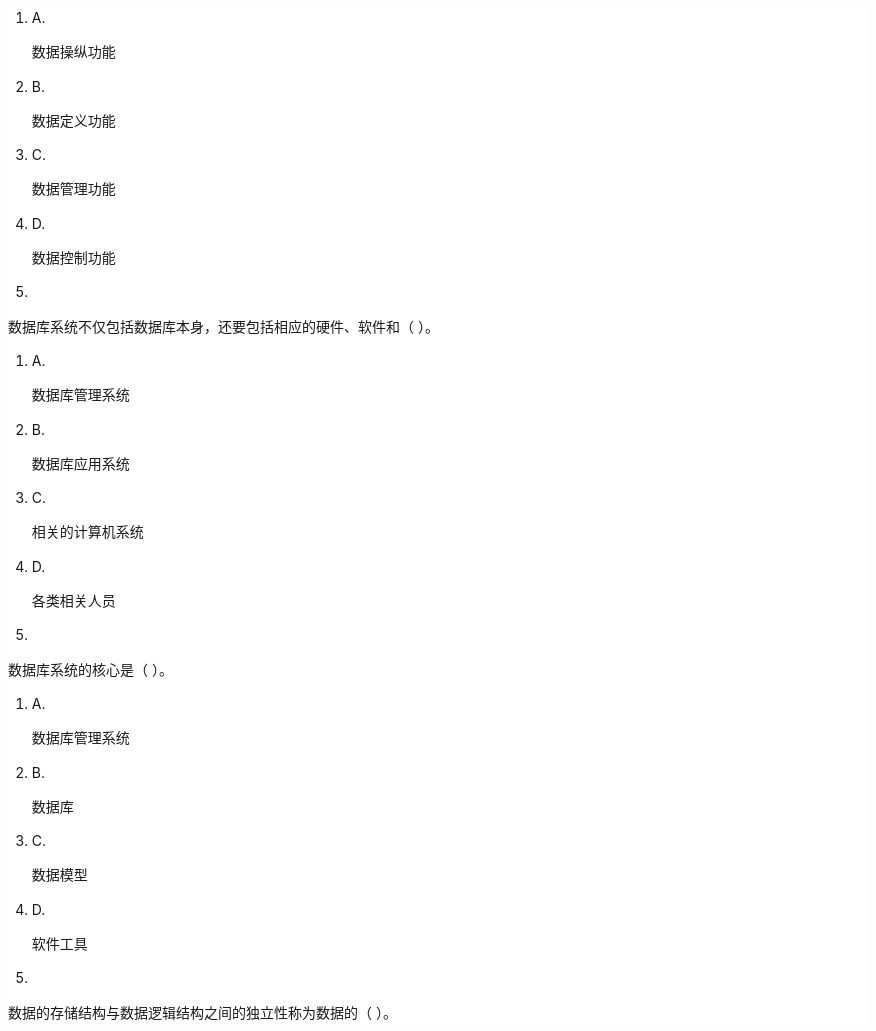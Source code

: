 

1. A.

   数据操纵功能

2. B.

   数据定义功能

3. C.

   数据管理功能

4. D.

    数据控制功能

48.

数据库系统不仅包括数据库本身，还要包括相应的硬件、软件和（     ）。



1. A.

    数据库管理系统

2. B.

   数据库应用系统

3. C.

   相关的计算机系统

4. D.

   各类相关人员

49.

数据库系统的核心是（   ）。



1. A.

    数据库管理系统

2. B.

    数据库

3. C.

   数据模型

4. D.

   软件工具

50.

数据的存储结构与数据逻辑结构之间的独立性称为数据的（      ）。


